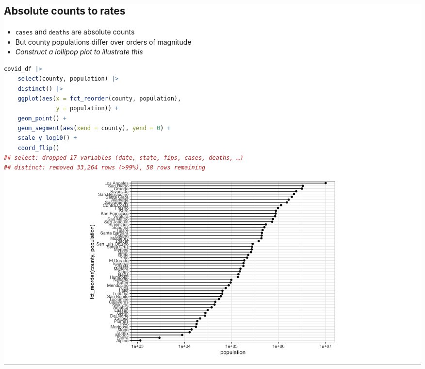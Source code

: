 
## Absolute counts to rates ##

- `cases` and `deaths` are absolute counts
- But county populations differ over orders of magnitude
- *Construct a lollipop plot to illustrate this*


```r
covid_df |> 
    select(county, population) |> 
    distinct() |> 
    ggplot(aes(x = fct_reorder(county, population), 
               y = population)) +
    geom_point() +
    geom_segment(aes(xend = county), yend = 0) +
    scale_y_log10() +
    coord_flip()
## select: dropped 17 variables (date, state, fips, cases, deaths, …)
## distinct: removed 33,264 rows (>99%), 58 rows remaining
```

<img src="03-07-covid-eda_files/figure-html/unnamed-chunk-15-1.png" width="60%" style="display: block; margin: auto;" />

---
